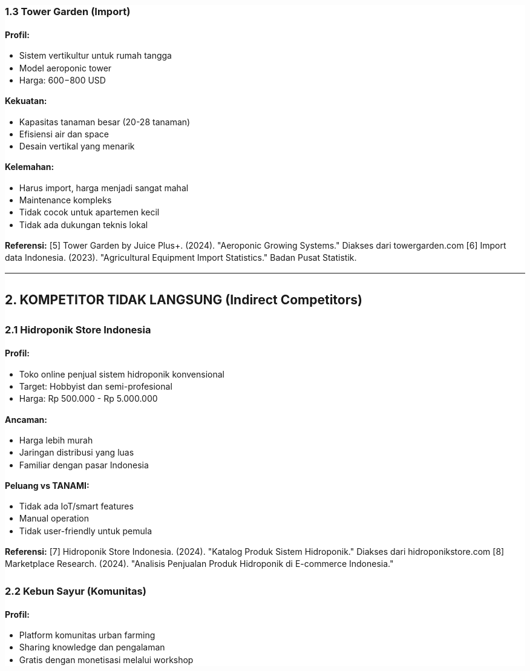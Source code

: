 ### 1.3 Tower Garden (Import)
**Profil:**
- Sistem vertikultur untuk rumah tangga
- Model aeroponic tower
- Harga: $600-$800 USD

**Kekuatan:**
- Kapasitas tanaman besar (20-28 tanaman)
- Efisiensi air dan space
- Desain vertikal yang menarik

**Kelemahan:**
- Harus import, harga menjadi sangat mahal
- Maintenance kompleks
- Tidak cocok untuk apartemen kecil
- Tidak ada dukungan teknis lokal

**Referensi:**
[5] Tower Garden by Juice Plus+. (2024). "Aeroponic Growing Systems." Diakses dari towergarden.com
[6] Import data Indonesia. (2023). "Agricultural Equipment Import Statistics." Badan Pusat Statistik.

---

## 2. KOMPETITOR TIDAK LANGSUNG (Indirect Competitors)

### 2.1 Hidroponik Store Indonesia
**Profil:**
- Toko online penjual sistem hidroponik konvensional
- Target: Hobbyist dan semi-profesional
- Harga: Rp 500.000 - Rp 5.000.000

**Ancaman:**
- Harga lebih murah
- Jaringan distribusi yang luas
- Familiar dengan pasar Indonesia

**Peluang vs TANAMI:**
- Tidak ada IoT/smart features
- Manual operation
- Tidak user-friendly untuk pemula

**Referensi:**
[7] Hidroponik Store Indonesia. (2024). "Katalog Produk Sistem Hidroponik." Diakses dari hidroponikstore.com
[8] Marketplace Research. (2024). "Analisis Penjualan Produk Hidroponik di E-commerce Indonesia." 

### 2.2 Kebun Sayur (Komunitas)
**Profil:**
- Platform komunitas urban farming
- Sharing knowledge dan pengalaman
- Gratis dengan monetisasi melalui workshop

